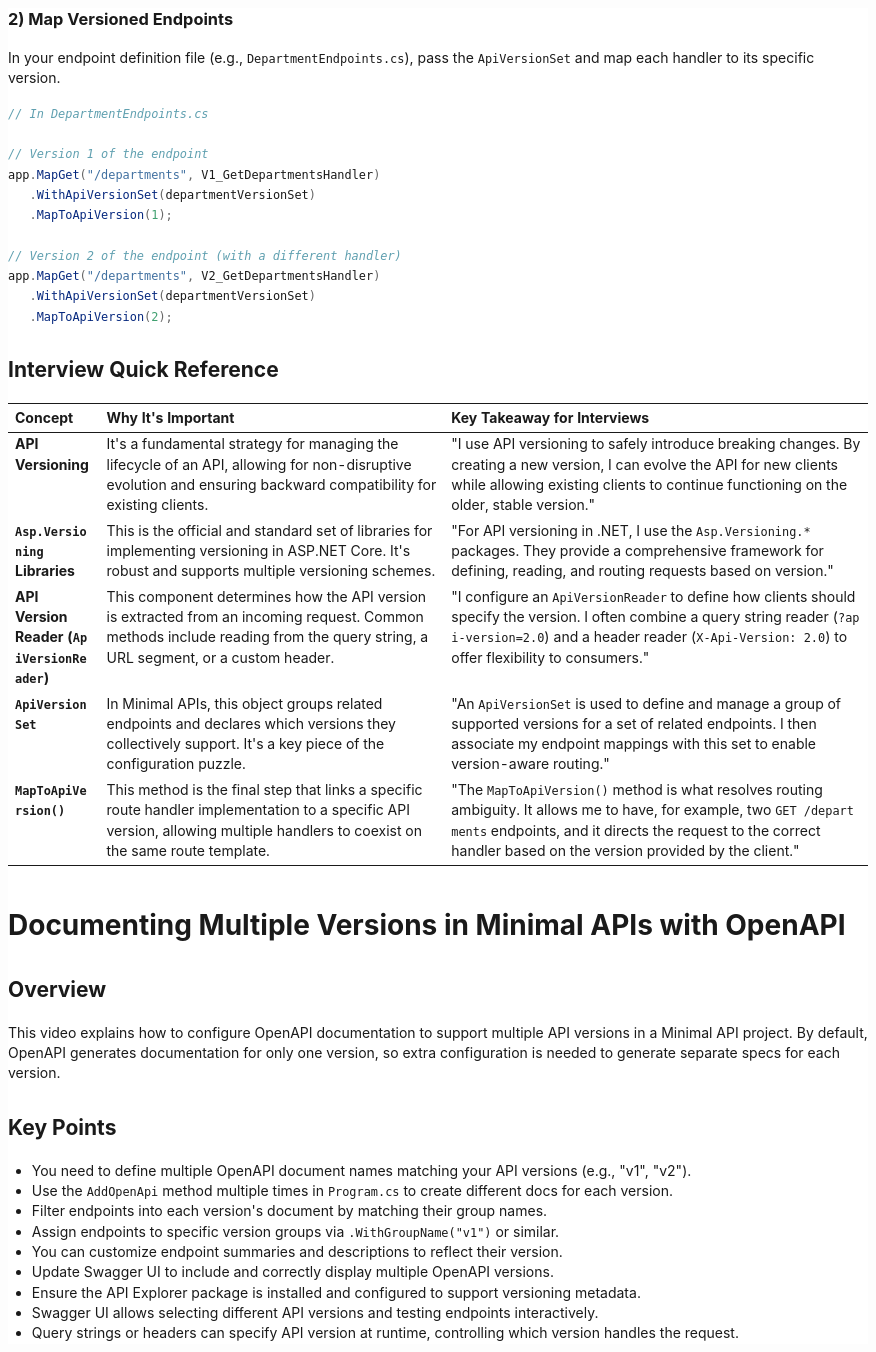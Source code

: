 
### 2) Map Versioned Endpoints

In your endpoint definition file (e.g., `DepartmentEndpoints.cs`), pass the `ApiVersionSet` and map each handler to its specific version.

```csharp
// In DepartmentEndpoints.cs

// Version 1 of the endpoint
app.MapGet("/departments", V1_GetDepartmentsHandler)
   .WithApiVersionSet(departmentVersionSet)
   .MapToApiVersion(1);

// Version 2 of the endpoint (with a different handler)
app.MapGet("/departments", V2_GetDepartmentsHandler)
   .WithApiVersionSet(departmentVersionSet)
   .MapToApiVersion(2);
```


## Interview Quick Reference

| Concept | Why It's Important | Key Takeaway for Interviews |
| :-- | :-- | :-- |
| **API Versioning** | It's a fundamental strategy for managing the lifecycle of an API, allowing for non-disruptive evolution and ensuring backward compatibility for existing clients. | "I use API versioning to safely introduce breaking changes. By creating a new version, I can evolve the API for new clients while allowing existing clients to continue functioning on the older, stable version." |
| **`Asp.Versioning` Libraries** | This is the official and standard set of libraries for implementing versioning in ASP.NET Core. It's robust and supports multiple versioning schemes. | "For API versioning in .NET, I use the `Asp.Versioning.*` packages. They provide a comprehensive framework for defining, reading, and routing requests based on version." |
| **API Version Reader (`ApiVersionReader`)** | This component determines how the API version is extracted from an incoming request. Common methods include reading from the query string, a URL segment, or a custom header. | "I configure an `ApiVersionReader` to define how clients should specify the version. I often combine a query string reader (`?api-version=2.0`) and a header reader (`X-Api-Version: 2.0`) to offer flexibility to consumers." |
| **`ApiVersionSet`** | In Minimal APIs, this object groups related endpoints and declares which versions they collectively support. It's a key piece of the configuration puzzle. | "An `ApiVersionSet` is used to define and manage a group of supported versions for a set of related endpoints. I then associate my endpoint mappings with this set to enable version-aware routing." |
| **`MapToApiVersion()`** | This method is the final step that links a specific route handler implementation to a specific API version, allowing multiple handlers to coexist on the same route template. | "The `MapToApiVersion()` method is what resolves routing ambiguity. It allows me to have, for example, two `GET /departments` endpoints, and it directs the request to the correct handler based on the version provided by the client." |


# Documenting Multiple Versions in Minimal APIs with OpenAPI

## Overview

This video explains how to configure OpenAPI documentation to support multiple API versions in a Minimal API project. By default, OpenAPI generates documentation for only one version, so extra configuration is needed to generate separate specs for each version.

## Key Points

- You need to define multiple OpenAPI document names matching your API versions (e.g., "v1", "v2").
- Use the `AddOpenApi` method multiple times in `Program.cs` to create different docs for each version.
- Filter endpoints into each version's document by matching their group names.
- Assign endpoints to specific version groups via `.WithGroupName("v1")` or similar.
- You can customize endpoint summaries and descriptions to reflect their version.
- Update Swagger UI to include and correctly display multiple OpenAPI versions.
- Ensure the API Explorer package is installed and configured to support versioning metadata.
- Swagger UI allows selecting different API versions and testing endpoints interactively.
- Query strings or headers can specify API version at runtime, controlling which version handles the request.
